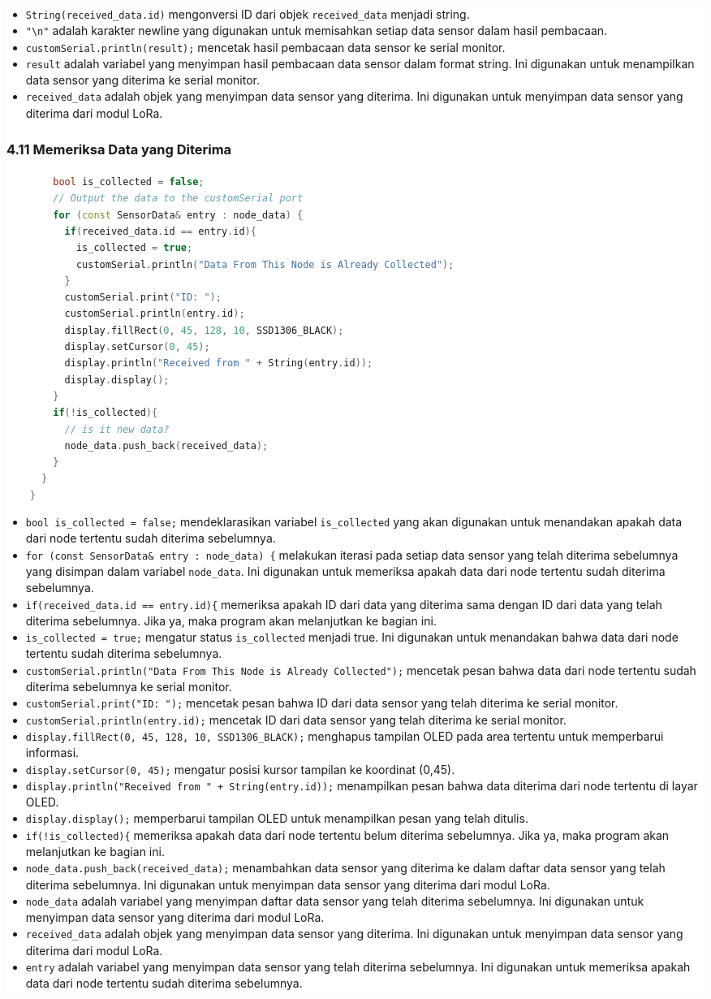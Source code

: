 - `String(received_data.id)` mengonversi ID dari objek `received_data` menjadi string.
- `"\n"` adalah karakter newline yang digunakan untuk memisahkan setiap data sensor dalam hasil pembacaan.
- `customSerial.println(result);` mencetak hasil pembacaan data sensor ke serial monitor.
- `result` adalah variabel yang menyimpan hasil pembacaan data sensor dalam format string. Ini digunakan untuk menampilkan data sensor yang diterima ke serial monitor.
- `received_data` adalah objek yang menyimpan data sensor yang diterima. Ini digunakan untuk menyimpan data sensor yang diterima dari modul LoRa.

### 4.11 Memeriksa Data yang Diterima
```cpp
        bool is_collected = false;
        // Output the data to the customSerial port
        for (const SensorData& entry : node_data) {
          if(received_data.id == entry.id){
            is_collected = true;
            customSerial.println("Data From This Node is Already Collected");
          }
          customSerial.print("ID: ");
          customSerial.println(entry.id);
          display.fillRect(0, 45, 128, 10, SSD1306_BLACK);
          display.setCursor(0, 45);
          display.println("Received from " + String(entry.id));
          display.display();
        }
        if(!is_collected){
          // is it new data?
          node_data.push_back(received_data);
        }
      }
    }
```
- `bool is_collected = false;` mendeklarasikan variabel `is_collected` yang akan digunakan untuk menandakan apakah data dari node tertentu sudah diterima sebelumnya.
- `for (const SensorData& entry : node_data) {` melakukan iterasi pada setiap data sensor yang telah diterima sebelumnya yang disimpan dalam variabel `node_data`. Ini digunakan untuk memeriksa apakah data dari node tertentu sudah diterima sebelumnya.
- `if(received_data.id == entry.id){` memeriksa apakah ID dari data yang diterima sama dengan ID dari data yang telah diterima sebelumnya. Jika ya, maka program akan melanjutkan ke bagian ini.
- `is_collected = true;` mengatur status `is_collected` menjadi true. Ini digunakan untuk menandakan bahwa data dari node tertentu sudah diterima sebelumnya.
- `customSerial.println("Data From This Node is Already Collected");` mencetak pesan bahwa data dari node tertentu sudah diterima sebelumnya ke serial monitor.
- `customSerial.print("ID: ");` mencetak pesan bahwa ID dari data sensor yang telah diterima ke serial monitor.
-  `customSerial.println(entry.id);` mencetak ID dari data sensor yang telah diterima ke serial monitor.
- `display.fillRect(0, 45, 128, 10, SSD1306_BLACK);` menghapus tampilan OLED pada area tertentu untuk memperbarui informasi.
- `display.setCursor(0, 45);` mengatur posisi kursor tampilan ke koordinat (0,45).
-  `display.println("Received from " + String(entry.id));` menampilkan pesan bahwa data diterima dari node tertentu di layar OLED.
- `display.display();` memperbarui tampilan OLED untuk menampilkan pesan yang telah ditulis.
- `if(!is_collected){` memeriksa apakah data dari node tertentu belum diterima sebelumnya. Jika ya, maka program akan melanjutkan ke bagian ini.
- `node_data.push_back(received_data);` menambahkan data sensor yang diterima ke dalam daftar data sensor yang telah diterima sebelumnya. Ini digunakan untuk menyimpan data sensor yang diterima dari modul LoRa.
- `node_data` adalah variabel yang menyimpan daftar data sensor yang telah diterima sebelumnya. Ini digunakan untuk menyimpan data sensor yang diterima dari modul LoRa.
- `received_data` adalah objek yang menyimpan data sensor yang diterima. Ini digunakan untuk menyimpan data sensor yang diterima dari modul LoRa.
- `entry` adalah variabel yang menyimpan data sensor yang telah diterima sebelumnya. Ini digunakan untuk memeriksa apakah data dari node tertentu sudah diterima sebelumnya.